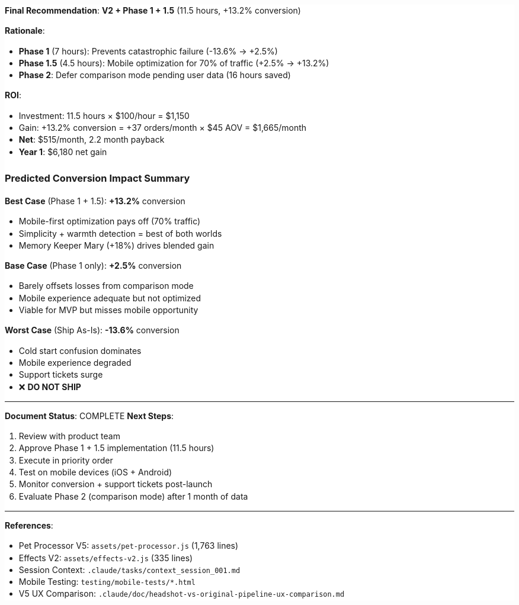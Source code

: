 **Final Recommendation**: **V2 + Phase 1 + 1.5** (11.5 hours, +13.2% conversion)

**Rationale**:
- **Phase 1** (7 hours): Prevents catastrophic failure (-13.6% → +2.5%)
- **Phase 1.5** (4.5 hours): Mobile optimization for 70% of traffic (+2.5% → +13.2%)
- **Phase 2**: Defer comparison mode pending user data (16 hours saved)

**ROI**:
- Investment: 11.5 hours × $100/hour = $1,150
- Gain: +13.2% conversion = +37 orders/month × $45 AOV = $1,665/month
- **Net**: $515/month, 2.2 month payback
- **Year 1**: $6,180 net gain

### Predicted Conversion Impact Summary

**Best Case** (Phase 1 + 1.5): **+13.2%** conversion
- Mobile-first optimization pays off (70% traffic)
- Simplicity + warmth detection = best of both worlds
- Memory Keeper Mary (+18%) drives blended gain

**Base Case** (Phase 1 only): **+2.5%** conversion
- Barely offsets losses from comparison mode
- Mobile experience adequate but not optimized
- Viable for MVP but misses mobile opportunity

**Worst Case** (Ship As-Is): **-13.6%** conversion
- Cold start confusion dominates
- Mobile experience degraded
- Support tickets surge
- ❌ **DO NOT SHIP**

---

**Document Status**: COMPLETE
**Next Steps**:
1. Review with product team
2. Approve Phase 1 + 1.5 implementation (11.5 hours)
3. Execute in priority order
4. Test on mobile devices (iOS + Android)
5. Monitor conversion + support tickets post-launch
6. Evaluate Phase 2 (comparison mode) after 1 month of data

---

**References**:
- Pet Processor V5: `assets/pet-processor.js` (1,763 lines)
- Effects V2: `assets/effects-v2.js` (335 lines)
- Session Context: `.claude/tasks/context_session_001.md`
- Mobile Testing: `testing/mobile-tests/*.html`
- V5 UX Comparison: `.claude/doc/headshot-vs-original-pipeline-ux-comparison.md`
